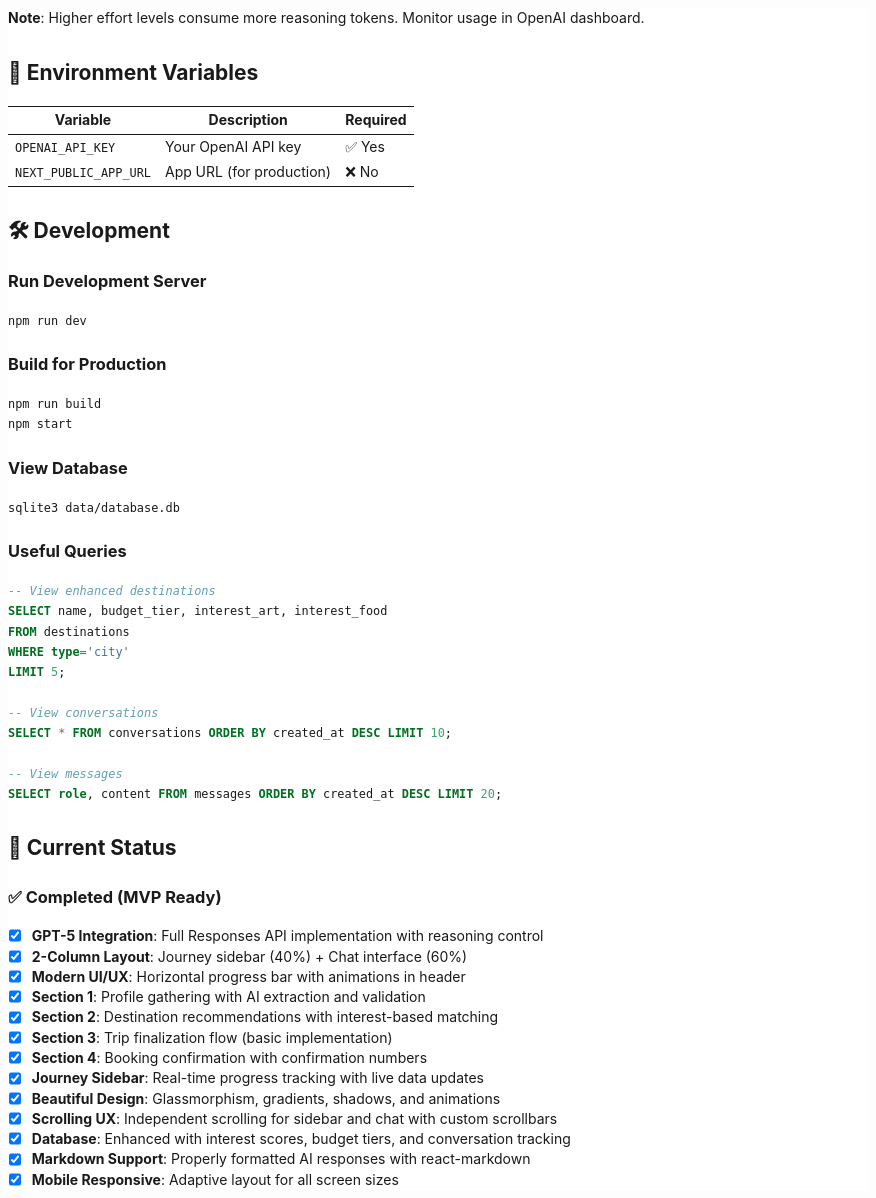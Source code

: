 **Note**: Higher effort levels consume more reasoning tokens. Monitor usage in OpenAI dashboard.

## 📝 Environment Variables

| Variable | Description | Required |
|----------|-------------|----------|
| `OPENAI_API_KEY` | Your OpenAI API key | ✅ Yes |
| `NEXT_PUBLIC_APP_URL` | App URL (for production) | ❌ No |

## 🛠️ Development

### Run Development Server
```bash
npm run dev
```

### Build for Production
```bash
npm run build
npm start
```

### View Database
```bash
sqlite3 data/database.db
```

### Useful Queries
```sql
-- View enhanced destinations
SELECT name, budget_tier, interest_art, interest_food 
FROM destinations 
WHERE type='city' 
LIMIT 5;

-- View conversations
SELECT * FROM conversations ORDER BY created_at DESC LIMIT 10;

-- View messages
SELECT role, content FROM messages ORDER BY created_at DESC LIMIT 20;
```

## 🎯 Current Status

### ✅ Completed (MVP Ready)
- [x] **GPT-5 Integration**: Full Responses API implementation with reasoning control
- [x] **2-Column Layout**: Journey sidebar (40%) + Chat interface (60%)
- [x] **Modern UI/UX**: Horizontal progress bar with animations in header
- [x] **Section 1**: Profile gathering with AI extraction and validation
- [x] **Section 2**: Destination recommendations with interest-based matching
- [x] **Section 3**: Trip finalization flow (basic implementation)
- [x] **Section 4**: Booking confirmation with confirmation numbers
- [x] **Journey Sidebar**: Real-time progress tracking with live data updates
- [x] **Beautiful Design**: Glassmorphism, gradients, shadows, and animations
- [x] **Scrolling UX**: Independent scrolling for sidebar and chat with custom scrollbars
- [x] **Database**: Enhanced with interest scores, budget tiers, and conversation tracking
- [x] **Markdown Support**: Properly formatted AI responses with react-markdown
- [x] **Mobile Responsive**: Adaptive layout for all screen sizes
